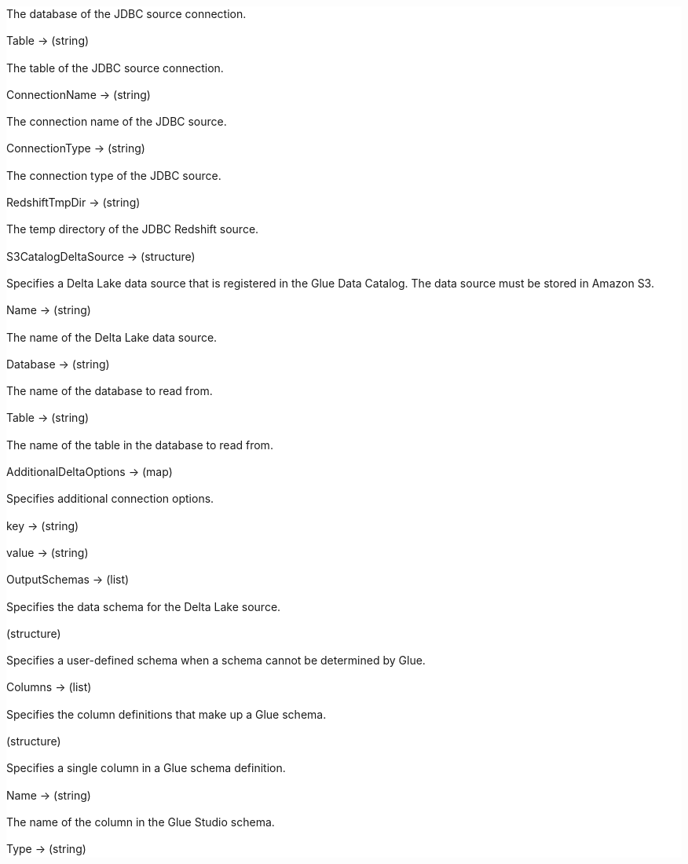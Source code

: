 The database of the JDBC source connection.

Table -> (string)

The table of the JDBC source connection.

ConnectionName -> (string)

The connection name of the JDBC source.

ConnectionType -> (string)

The connection type of the JDBC source.

RedshiftTmpDir -> (string)

The temp directory of the JDBC Redshift source.

S3CatalogDeltaSource -> (structure)

Specifies a Delta Lake data source that is registered in the Glue Data Catalog. The data source must be stored in Amazon S3.

Name -> (string)

The name of the Delta Lake data source.

Database -> (string)

The name of the database to read from.

Table -> (string)

The name of the table in the database to read from.

AdditionalDeltaOptions -> (map)

Specifies additional connection options.

key -> (string)

value -> (string)

OutputSchemas -> (list)

Specifies the data schema for the Delta Lake source.

(structure)

Specifies a user-defined schema when a schema cannot be determined by Glue.

Columns -> (list)

Specifies the column definitions that make up a Glue schema.

(structure)

Specifies a single column in a Glue schema definition.

Name -> (string)

The name of the column in the Glue Studio schema.

Type -> (string)
